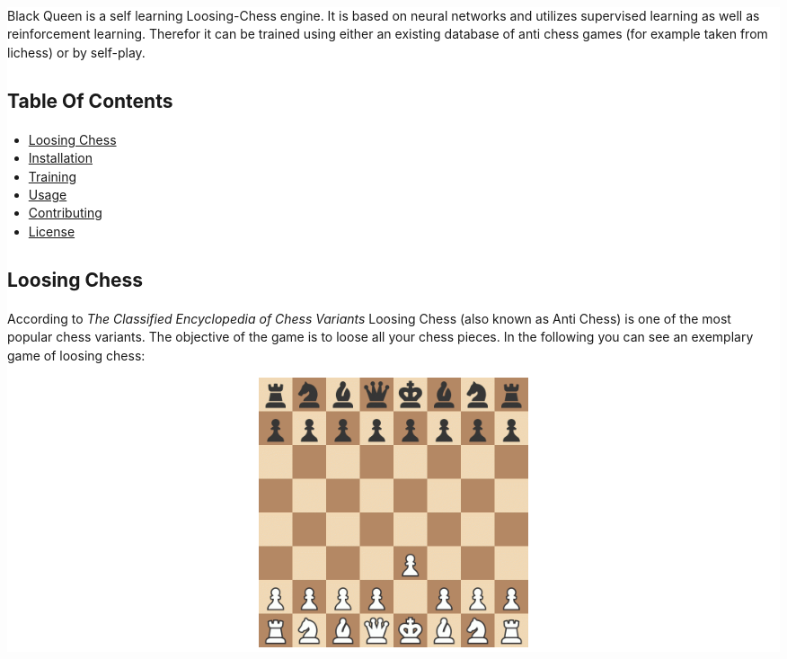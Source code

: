 Black Queen is a self learning Loosing-Chess engine. It is based on neural networks and utilizes supervised learning as well as reinforcement learning. 
Therefor it can be trained using either an existing database of anti chess games (for example taken from lichess) or by self-play. 

## Table Of Contents 

- [Loosing Chess](#loosing-chess)
- [Installation](#installation)
- [Training](#training)
- [Usage](#usage)
- [Contributing](#contributing)
- [License](#license)

## Loosing Chess

According to _The Classified Encyclopedia of Chess Variants_ Loosing Chess (also known as Anti Chess) is one of the most popular chess variants. 
The objective of the game is to loose all your chess pieces. In the following you can see an exemplary game of loosing chess:

<p align="center"><img src="https://raw.githubusercontent.com/arzano/blackqueen/master/docs/antichess.gif" height="300" width="300"></p>
